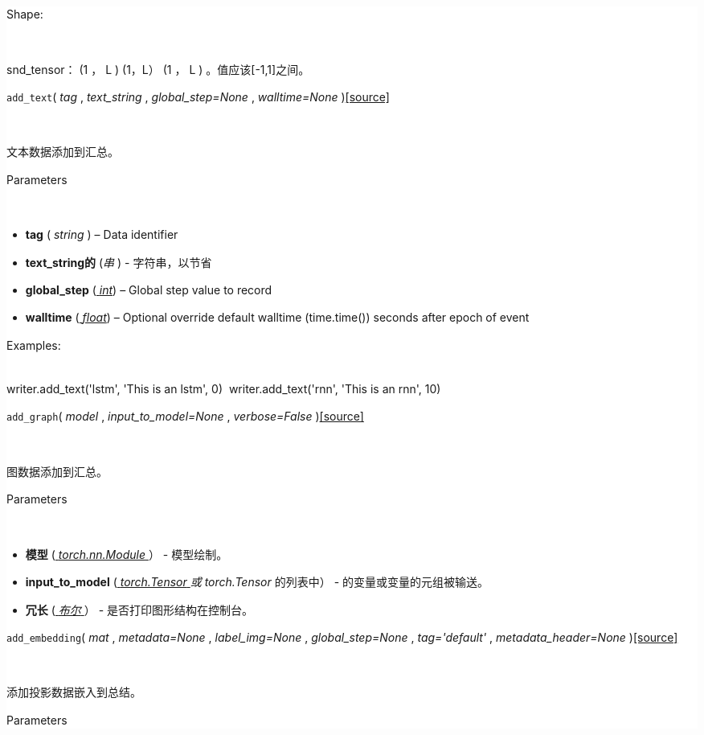 Shape:

​    

snd_tensor：  (1  ， L  ) (1，L）  (1  ， L  ) 。值应该[-1,1]之间。

`add_text`( _tag_ , _text_string_ , _global_step=None_ , _walltime=None_
)[[source]](_modules/torch/utils/tensorboard/writer.html#SummaryWriter.add_text)

​    

文本数据添加到汇总。

Parameters

​    

  * **tag** ( _string_ ) – Data identifier

  * **text_string的**  (_串_ ) - 字符串，以节省

  * **global_step** ([ _int_](https://docs.python.org/3/library/functions.html#int "\(in Python v3.7\)")) – Global step value to record

  * **walltime** ([ _float_](https://docs.python.org/3/library/functions.html#float "\(in Python v3.7\)")) – Optional override default walltime (time.time()) seconds after epoch of event

Examples:


​    
​    writer.add_text('lstm', 'This is an lstm', 0)
​    writer.add_text('rnn', 'This is an rnn', 10)


`add_graph`( _model_ , _input_to_model=None_ , _verbose=False_
)[[source]](_modules/torch/utils/tensorboard/writer.html#SummaryWriter.add_graph)

​    

图数据添加到汇总。

Parameters

​    

  * **模型** ([ _torch.nn.Module_ ](nn.html#torch.nn.Module "torch.nn.Module")） - 模型绘制。

  * **input_to_model** ([ _torch.Tensor_ ](tensors.html#torch.Tensor "torch.Tensor") _或_ _torch.Tensor_ 的列表中） - 的变量或变量的元组被输送。

  * **冗长** ([ _布尔_ ](https://docs.python.org/3/library/functions.html#bool "\(in Python v3.7\)")） - 是否打印图形结构在控制台。

`add_embedding`( _mat_ , _metadata=None_ , _label_img=None_ ,
_global_step=None_ , _tag='default'_ , _metadata_header=None_
)[[source]](_modules/torch/utils/tensorboard/writer.html#SummaryWriter.add_embedding)

​    

添加投影数据嵌入到总结。

Parameters
